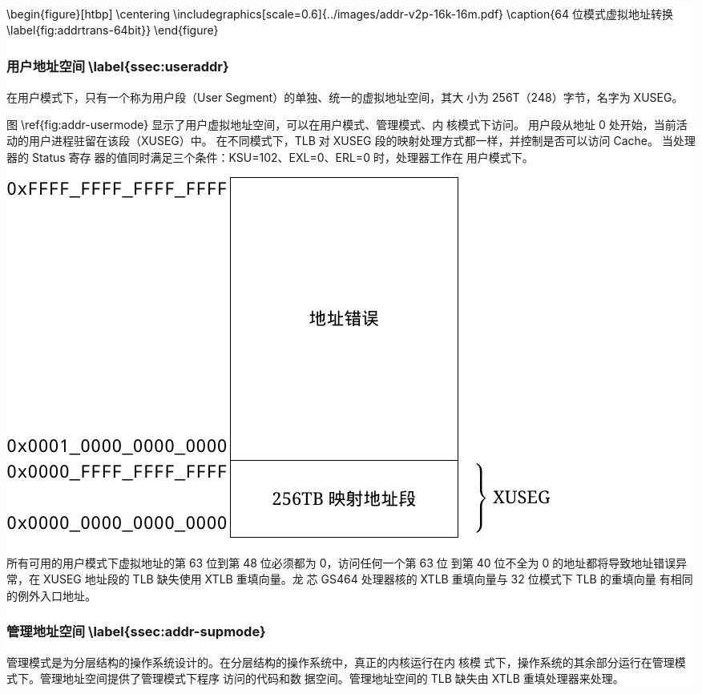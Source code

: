 \begin{figure}[htbp]
\centering
\includegraphics[scale=0.6]{../images/addr-v2p-16k-16m.pdf}
\caption{64 位模式虚拟地址转换 \label{fig:addrtrans-64bit}}
\end{figure}

### 用户地址空间 \label{ssec:useraddr}

在用户模式下，只有一个称为用户段（User Segment）的单独、统一的虚拟地址空间，其大
小为 256T（248）字节，名字为 XUSEG。

图 \ref{fig:addr-usermode} 显示了用户虚拟地址空间，可以在用户模式、管理模式、内
核模式下访问。 用户段从地址 0 处开始，当前活动的用户进程驻留在该段（XUSEG）中。
在不同模式下，TLB 对
XUSEG 段的映射处理方式都一样，并控制是否可以访问 Cache。 当处理器的 Status 寄存
器的值同时满足三个条件：KSU=102、EXL=0、ERL=0 时，处理器工作在 用户模式下。

![用户模式虚拟地址空间 \label{fig:addr-usermode}](../images/addr-usermode-cn.pdf)

所有可用的用户模式下虚拟地址的第 63 位到第 48 位必须都为 0，访问任何一个第 63 位
到第 40 位不全为 0 的地址都将导致地址错误异常，在 XUSEG 地址段的 TLB 缺失使用
XTLB 重填向量。龙 芯 GS464 处理器核的 XTLB 重填向量与 32 位模式下 TLB 的重填向量
有相同的例外入口地址。

### 管理地址空间 \label{ssec:addr-supmode}

管理模式是为分层结构的操作系统设计的。在分层结构的操作系统中，真正的内核运行在内
核模 式下，操作系统的其余部分运行在管理模式下。管理地址空间提供了管理模式下程序
访问的代码和数 据空间。管理地址空间的 TLB 缺失由 XTLB 重填处理器来处理。


[^note:nonmap]: 也有不经过 TLB 的虚拟地址转换，比如 CKSEG0 和 CKSEG1 内核地址空